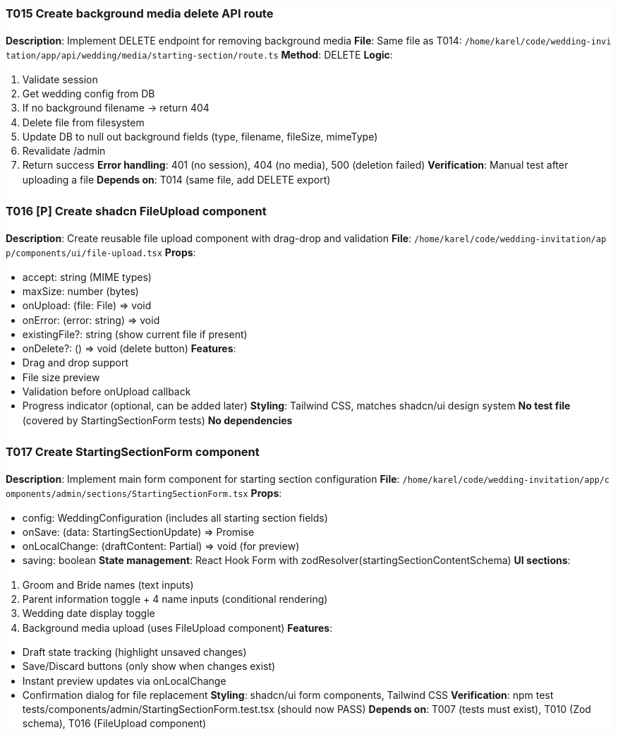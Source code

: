 ### T015 Create background media delete API route
**Description**: Implement DELETE endpoint for removing background media
**File**: Same file as T014: `/home/karel/code/wedding-invitation/app/api/wedding/media/starting-section/route.ts`
**Method**: DELETE
**Logic**:
1. Validate session
2. Get wedding config from DB
3. If no background filename → return 404
4. Delete file from filesystem
5. Update DB to null out background fields (type, filename, fileSize, mimeType)
6. Revalidate /admin
7. Return success
**Error handling**: 401 (no session), 404 (no media), 500 (deletion failed)
**Verification**: Manual test after uploading a file
**Depends on**: T014 (same file, add DELETE export)

### T016 [P] Create shadcn FileUpload component
**Description**: Create reusable file upload component with drag-drop and validation
**File**: `/home/karel/code/wedding-invitation/app/components/ui/file-upload.tsx`
**Props**:
- accept: string (MIME types)
- maxSize: number (bytes)
- onUpload: (file: File) => void
- onError: (error: string) => void
- existingFile?: string (show current file if present)
- onDelete?: () => void (delete button)
**Features**:
- Drag and drop support
- File size preview
- Validation before onUpload callback
- Progress indicator (optional, can be added later)
**Styling**: Tailwind CSS, matches shadcn/ui design system
**No test file** (covered by StartingSectionForm tests)
**No dependencies**

### T017 Create StartingSectionForm component
**Description**: Implement main form component for starting section configuration
**File**: `/home/karel/code/wedding-invitation/app/components/admin/sections/StartingSectionForm.tsx`
**Props**:
- config: WeddingConfiguration (includes all starting section fields)
- onSave: (data: StartingSectionUpdate) => Promise<void>
- onLocalChange: (draftContent: Partial<StartingSectionContent>) => void (for preview)
- saving: boolean
**State management**: React Hook Form with zodResolver(startingSectionContentSchema)
**UI sections**:
1. Groom and Bride names (text inputs)
2. Parent information toggle + 4 name inputs (conditional rendering)
3. Wedding date display toggle
4. Background media upload (uses FileUpload component)
**Features**:
- Draft state tracking (highlight unsaved changes)
- Save/Discard buttons (only show when changes exist)
- Instant preview updates via onLocalChange
- Confirmation dialog for file replacement
**Styling**: shadcn/ui form components, Tailwind CSS
**Verification**: npm test tests/components/admin/StartingSectionForm.test.tsx (should now PASS)
**Depends on**: T007 (tests must exist), T010 (Zod schema), T016 (FileUpload component)
